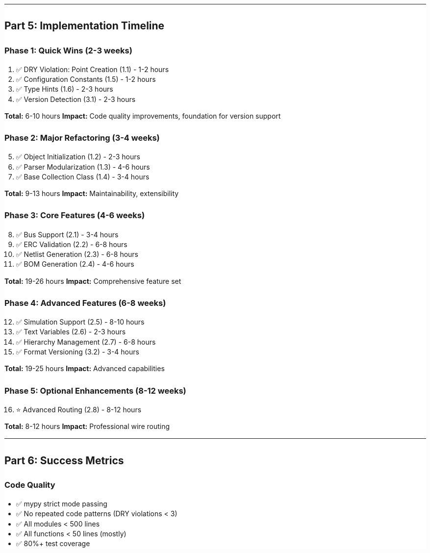 
---

## Part 5: Implementation Timeline

### Phase 1: Quick Wins (2-3 weeks)
1. ✅ DRY Violation: Point Creation (1.1) - 1-2 hours
2. ✅ Configuration Constants (1.5) - 1-2 hours
3. ✅ Type Hints (1.6) - 2-3 hours
4. ✅ Version Detection (3.1) - 2-3 hours

**Total:** 6-10 hours
**Impact:** Code quality improvements, foundation for version support

### Phase 2: Major Refactoring (3-4 weeks)
5. ✅ Object Initialization (1.2) - 2-3 hours
6. ✅ Parser Modularization (1.3) - 4-6 hours
7. ✅ Base Collection Class (1.4) - 3-4 hours

**Total:** 9-13 hours
**Impact:** Maintainability, extensibility

### Phase 3: Core Features (4-6 weeks)
8. ✅ Bus Support (2.1) - 3-4 hours
9. ✅ ERC Validation (2.2) - 6-8 hours
10. ✅ Netlist Generation (2.3) - 6-8 hours
11. ✅ BOM Generation (2.4) - 4-6 hours

**Total:** 19-26 hours
**Impact:** Comprehensive feature set

### Phase 4: Advanced Features (6-8 weeks)
12. ✅ Simulation Support (2.5) - 8-10 hours
13. ✅ Text Variables (2.6) - 2-3 hours
14. ✅ Hierarchy Management (2.7) - 6-8 hours
15. ✅ Format Versioning (3.2) - 3-4 hours

**Total:** 19-25 hours
**Impact:** Advanced capabilities

### Phase 5: Optional Enhancements (8-12 weeks)
16. ⭐ Advanced Routing (2.8) - 8-12 hours

**Total:** 8-12 hours
**Impact:** Professional wire routing

---

## Part 6: Success Metrics

### Code Quality
- ✅ mypy strict mode passing
- ✅ No repeated code patterns (DRY violations < 3)
- ✅ All modules < 500 lines
- ✅ All functions < 50 lines (mostly)
- ✅ 80%+ test coverage

